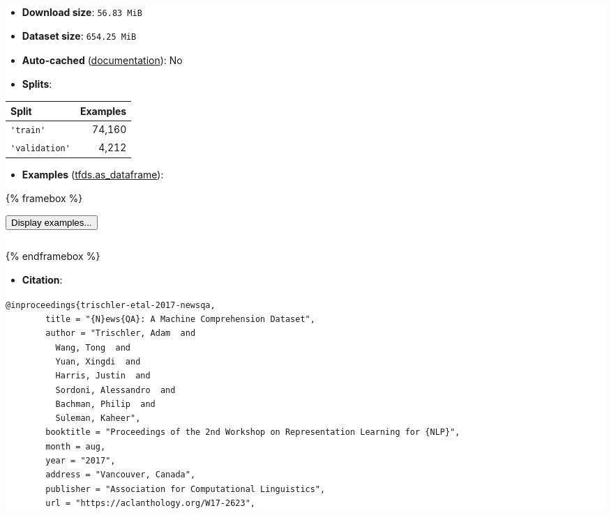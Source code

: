 *   **Download size**: `56.83 MiB`

*   **Dataset size**: `654.25 MiB`

*   **Auto-cached**
    ([documentation](https://www.tensorflow.org/datasets/performances#auto-caching)):
    No

*   **Splits**:

Split          | Examples
:------------- | -------:
`'train'`      | 74,160
`'validation'` | 4,212

*   **Examples**
    ([tfds.as_dataframe](https://www.tensorflow.org/datasets/api_docs/python/tfds/as_dataframe)):



{% framebox %}

<button id="displaydataframe">Display examples...</button>
<div id="dataframecontent" style="overflow-x:auto"></div>
<script>
const url = "https://storage.googleapis.com/tfds-data/visualization/dataframe/mrqa-news_qa-1.0.0.html";
const dataButton = document.getElementById('displaydataframe');
dataButton.addEventListener('click', async () => {
  // Disable the button after clicking (dataframe loaded only once).
  dataButton.disabled = true;

  const contentPane = document.getElementById('dataframecontent');
  try {
    const response = await fetch(url);
    // Error response codes don't throw an error, so force an error to show
    // the error message.
    if (!response.ok) throw Error(response.statusText);

    const data = await response.text();
    contentPane.innerHTML = data;
  } catch (e) {
    contentPane.innerHTML =
        'Error loading examples. If the error persist, please open '
        + 'a new issue.';
  }
});
</script>

{% endframebox %}



*   **Citation**:

```
@inproceedings{trischler-etal-2017-newsqa,
        title = "{N}ews{QA}: A Machine Comprehension Dataset",
        author = "Trischler, Adam  and
          Wang, Tong  and
          Yuan, Xingdi  and
          Harris, Justin  and
          Sordoni, Alessandro  and
          Bachman, Philip  and
          Suleman, Kaheer",
        booktitle = "Proceedings of the 2nd Workshop on Representation Learning for {NLP}",
        month = aug,
        year = "2017",
        address = "Vancouver, Canada",
        publisher = "Association for Computational Linguistics",
        url = "https://aclanthology.org/W17-2623",
```